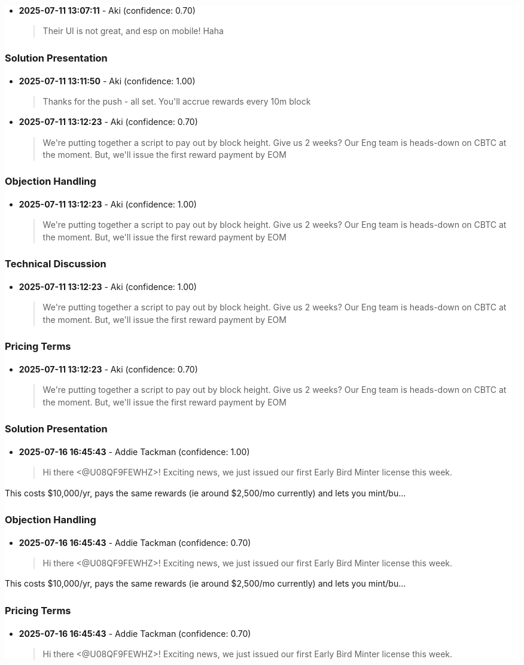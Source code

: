 - **2025-07-11 13:07:11** - Aki (confidence: 0.70)
  > Their UI is not great, and esp on mobile! Haha

### Solution Presentation

- **2025-07-11 13:11:50** - Aki (confidence: 1.00)
  > Thanks for the push - all set. You'll accrue rewards every 10m block

- **2025-07-11 13:12:23** - Aki (confidence: 0.70)
  > We're putting together a script to pay out by block height. Give us 2 weeks? Our Eng team is heads-down on CBTC at the moment. But, we'll issue the first reward payment by EOM

### Objection Handling

- **2025-07-11 13:12:23** - Aki (confidence: 1.00)
  > We're putting together a script to pay out by block height. Give us 2 weeks? Our Eng team is heads-down on CBTC at the moment. But, we'll issue the first reward payment by EOM

### Technical Discussion

- **2025-07-11 13:12:23** - Aki (confidence: 1.00)
  > We're putting together a script to pay out by block height. Give us 2 weeks? Our Eng team is heads-down on CBTC at the moment. But, we'll issue the first reward payment by EOM

### Pricing Terms

- **2025-07-11 13:12:23** - Aki (confidence: 0.70)
  > We're putting together a script to pay out by block height. Give us 2 weeks? Our Eng team is heads-down on CBTC at the moment. But, we'll issue the first reward payment by EOM

### Solution Presentation

- **2025-07-16 16:45:43** - Addie Tackman (confidence: 1.00)
  > Hi there <@U08QF9FEWHZ>! Exciting news, we just issued our first Early Bird Minter license this week.

This costs $10,000/yr, pays the same rewards (ie around $2,500/mo currently) and lets you mint/bu...

### Objection Handling

- **2025-07-16 16:45:43** - Addie Tackman (confidence: 0.70)
  > Hi there <@U08QF9FEWHZ>! Exciting news, we just issued our first Early Bird Minter license this week.

This costs $10,000/yr, pays the same rewards (ie around $2,500/mo currently) and lets you mint/bu...

### Pricing Terms

- **2025-07-16 16:45:43** - Addie Tackman (confidence: 0.70)
  > Hi there <@U08QF9FEWHZ>! Exciting news, we just issued our first Early Bird Minter license this week.
